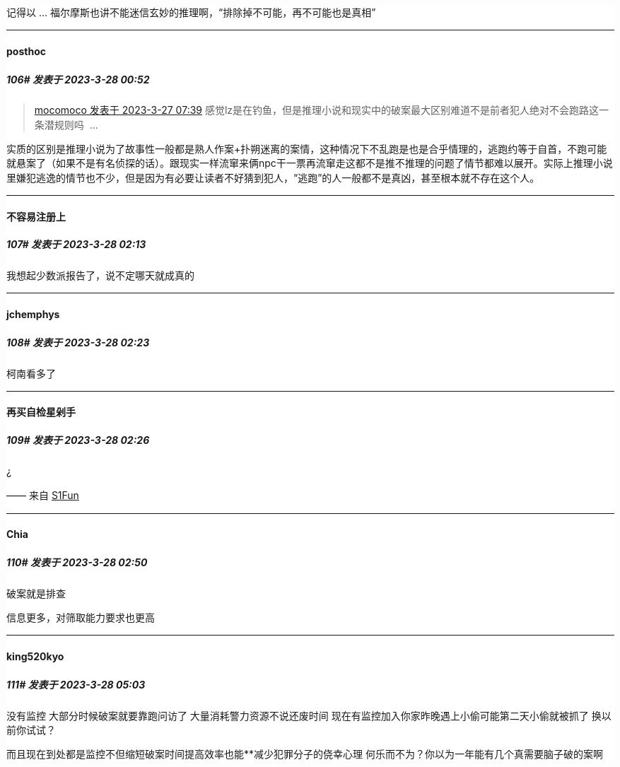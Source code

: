 记得以 ...</blockquote>
福尔摩斯也讲不能迷信玄妙的推理啊，“排除掉不可能，再不可能也是真相”

*****

####  posthoc  
##### 106#       发表于 2023-3-28 00:52

<blockquote><a href="httphttps://bbs.saraba1st.com/2b/forum.php?mod=redirect&amp;goto=findpost&amp;pid=60246503&amp;ptid=2126072" target="_blank">mocomoco 发表于 2023-3-27 07:39</a>
感觉lz是在钓鱼，但是推理小说和现实中的破案最大区别难道不是前者犯人绝对不会跑路这一条潜规则吗  ...</blockquote>
实质的区别是推理小说为了故事性一般都是熟人作案+扑朔迷离的案情，这种情况下不乱跑是也是合乎情理的，逃跑约等于自首，不跑可能就悬案了（如果不是有名侦探的话）。跟现实一样流窜来俩npc干一票再流窜走这都不是推不推理的问题了情节都难以展开。实际上推理小说里嫌犯逃逸的情节也不少，但是因为有必要让读者不好猜到犯人，“逃跑”的人一般都不是真凶，甚至根本就不存在这个人。


*****

####  不容易注册上  
##### 107#       发表于 2023-3-28 02:13

我想起少数派报告了，说不定哪天就成真的

*****

####  jchemphys  
##### 108#       发表于 2023-3-28 02:23

柯南看多了

*****

####  再买自检星剁手  
##### 109#       发表于 2023-3-28 02:26

¿

—— 来自 [S1Fun](https://s1fun.koalcat.com)

*****

####  Chia  
##### 110#       发表于 2023-3-28 02:50

破案就是排查

信息更多，对筛取能力要求也更高

*****

####  king520kyo  
##### 111#       发表于 2023-3-28 05:03

没有监控 大部分时候破案就要靠跑问访了 大量消耗警力资源不说还废时间 现在有监控加入你家昨晚遇上小偷可能第二天小偷就被抓了 换以前你试试？

而且现在到处都是监控不但缩短破案时间提高效率也能**减少犯罪分子的侥幸心理 何乐而不为？你以为一年能有几个真需要脑子破的案啊
